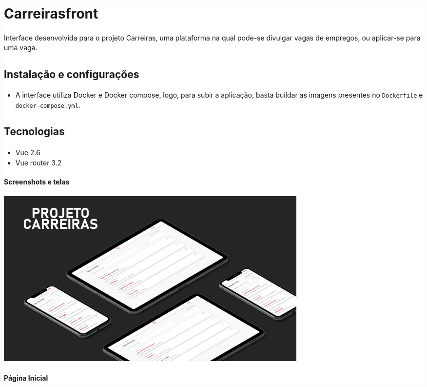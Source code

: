 # Carreirasfront
Interface desenvolvida para o projeto Carreiras, uma plataforma na qual pode-se divulgar vagas de empregos, ou aplicar-se para uma vaga.


## Instalação e configurações
* A interface utiliza Docker e Docker compose, logo, para subir a aplicação, basta buildar as imagens presentes no `Dockerfile` e `docker-compose.yml`.

## Tecnologias
- Vue 2.6
- Vue router 3.2

#### Screenshots e telas
<img src="./imgs/banner.png" width="600">

#### Página Inicial
